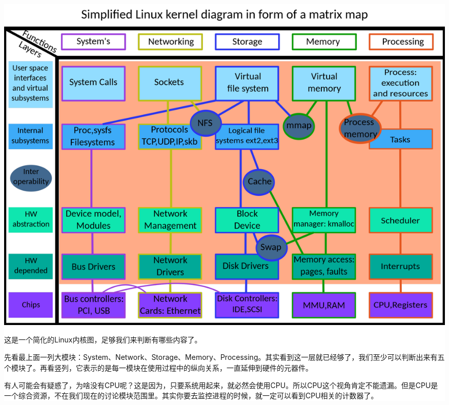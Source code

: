![图片](./httpsstatic001geekbangorgresourceimaged293d252ffd77fbcb48da6f33e5bf910d993.png)

这是一个简化的Linux内核图，足够我们来判断有哪些内容了。

先看最上面一列大模块：System、Network、Storage、Memory、Processing。其实看到这一层就已经够了，我们至少可以判断出来有五个模块了。再看竖列，它表示的是每一模块在使用过程中的纵向关系，一直延伸到硬件的元器件。

有人可能会有疑惑了，为啥没有CPU呢？这是因为，只要系统用起来，就必然会使用CPU。所以CPU这个视角肯定不能遗漏。但是CPU是一个综合资源，不在我们现在的讨论模块范围里。其实你要去监控进程的时候，就一定可以看到CPU相关的计数器了。
